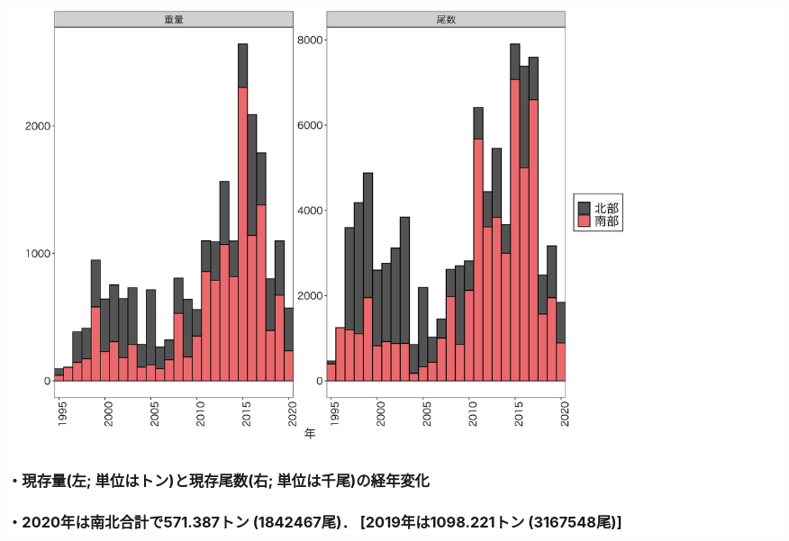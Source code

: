 <img src="https://github.com/Yuki-Kanamori/TohokuSokouo/blob/master/results/figures/ババガレイtrend.png" width="80%">

### ・現存量(左; 単位はトン)と現存尾数(右; 単位は千尾)の経年変化
### ・2020年は南北合計で571.387トン (1842467尾)．     [2019年は1098.221トン (3167548尾)]
